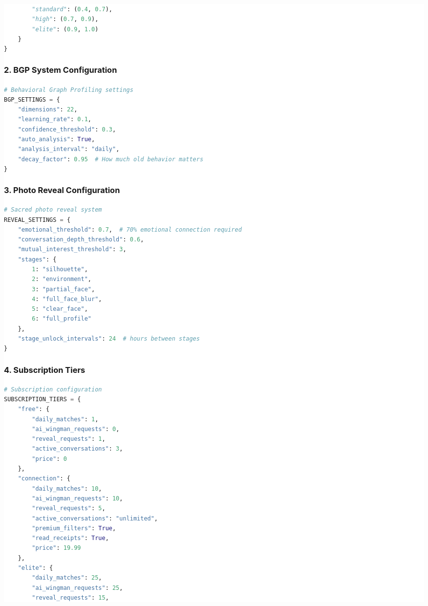 ```python
        "standard": (0.4, 0.7),
        "high": (0.7, 0.9),
        "elite": (0.9, 1.0)
    }
}
```

### 2. BGP System Configuration
```python
# Behavioral Graph Profiling settings
BGP_SETTINGS = {
    "dimensions": 22,
    "learning_rate": 0.1,
    "confidence_threshold": 0.3,
    "auto_analysis": True,
    "analysis_interval": "daily",
    "decay_factor": 0.95  # How much old behavior matters
}
```

### 3. Photo Reveal Configuration
```python
# Sacred photo reveal system
REVEAL_SETTINGS = {
    "emotional_threshold": 0.7,  # 70% emotional connection required
    "conversation_depth_threshold": 0.6,
    "mutual_interest_threshold": 3,
    "stages": {
        1: "silhouette",
        2: "environment", 
        3: "partial_face",
        4: "full_face_blur",
        5: "clear_face",
        6: "full_profile"
    },
    "stage_unlock_intervals": 24  # hours between stages
}
```

### 4. Subscription Tiers
```python
# Subscription configuration
SUBSCRIPTION_TIERS = {
    "free": {
        "daily_matches": 1,
        "ai_wingman_requests": 0,
        "reveal_requests": 1,
        "active_conversations": 3,
        "price": 0
    },
    "connection": {
        "daily_matches": 10,
        "ai_wingman_requests": 10,
        "reveal_requests": 5,
        "active_conversations": "unlimited",
        "premium_filters": True,
        "read_receipts": True,
        "price": 19.99
    },
    "elite": {
        "daily_matches": 25,
        "ai_wingman_requests": 25,
        "reveal_requests": 15,
```